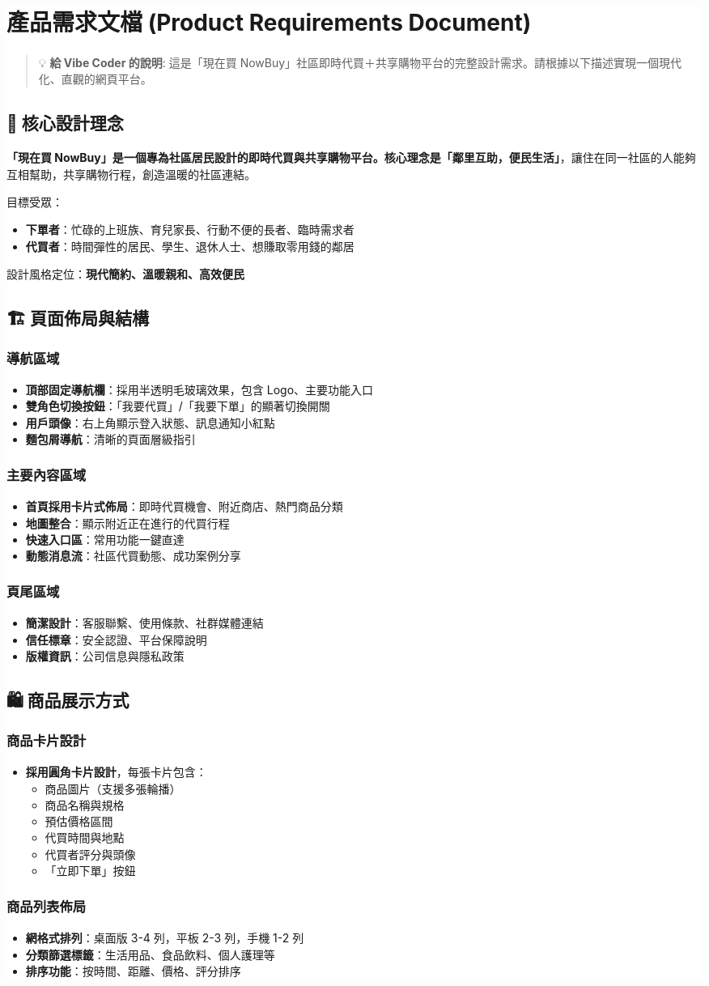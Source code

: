 # 產品需求文檔 (Product Requirements Document)

> 💡 **給 Vibe Coder 的說明**: 這是「現在買 NowBuy」社區即時代買＋共享購物平台的完整設計需求。請根據以下描述實現一個現代化、直觀的網頁平台。

## 🎯 核心設計理念

**「現在買 NowBuy」**是一個專為社區居民設計的即時代買與共享購物平台。核心理念是**「鄰里互助，便民生活」**，讓住在同一社區的人能夠互相幫助，共享購物行程，創造溫暖的社區連結。

目標受眾：
- **下單者**：忙碌的上班族、育兒家長、行動不便的長者、臨時需求者
- **代買者**：時間彈性的居民、學生、退休人士、想賺取零用錢的鄰居

設計風格定位：**現代簡約、溫暖親和、高效便民**

## 🏗️ 頁面佈局與結構

### 導航區域
- **頂部固定導航欄**：採用半透明毛玻璃效果，包含 Logo、主要功能入口
- **雙角色切換按鈕**：「我要代買」/「我要下單」的顯著切換開關
- **用戶頭像**：右上角顯示登入狀態、訊息通知小紅點
- **麵包屑導航**：清晰的頁面層級指引

### 主要內容區域
- **首頁採用卡片式佈局**：即時代買機會、附近商店、熱門商品分類
- **地圖整合**：顯示附近正在進行的代買行程
- **快速入口區**：常用功能一鍵直達
- **動態消息流**：社區代買動態、成功案例分享

### 頁尾區域
- **簡潔設計**：客服聯繫、使用條款、社群媒體連結
- **信任標章**：安全認證、平台保障說明
- **版權資訊**：公司信息與隱私政策

## 🛍️ 商品展示方式

### 商品卡片設計
- **採用圓角卡片設計**，每張卡片包含：
  - 商品圖片（支援多張輪播）
  - 商品名稱與規格
  - 預估價格區間
  - 代買時間與地點
  - 代買者評分與頭像
  - 「立即下單」按鈕

### 商品列表佈局
- **網格式排列**：桌面版 3-4 列，平板 2-3 列，手機 1-2 列
- **分類篩選標籤**：生活用品、食品飲料、個人護理等
- **排序功能**：按時間、距離、價格、評分排序
